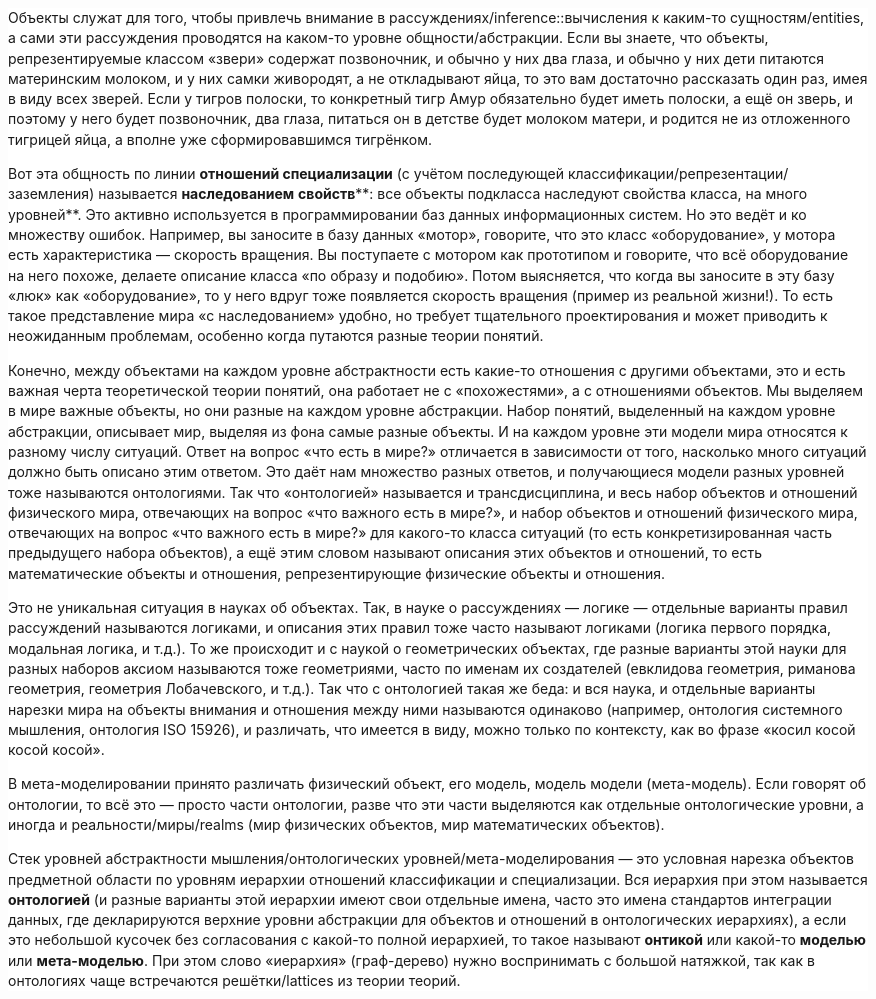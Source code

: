 Объекты служат для того, чтобы привлечь внимание в рассуждениях/inference::вычисления к каким-то сущностям/entities, а сами эти рассуждения проводятся на каком-то уровне общности/абстракции. Если вы знаете, что объекты, репрезентируемые классом «звери» содержат позвоночник, и обычно у них два глаза, и обычно у них дети питаются материнским молоком, и у них самки живородят, а не откладывают яйца, то это вам достаточно рассказать один раз, имея в виду всех зверей. Если у тигров полоски, то конкретный тигр Амур обязательно будет иметь полоски, а ещё он зверь, и поэтому у него будет позвоночник, два глаза, питаться он в детстве будет молоком матери, и родится не из отложенного тигрицей яйца, а вполне уже сформировавшимся тигрёнком.

Вот эта общность по линии **отношений специализации** (с учётом последующей классификации/репрезентации/заземления) называется **наследованием** **свойств****: все объекты подкласса наследуют свойства класса, на много уровней**. Это активно используется в программировании баз данных информационных систем. Но это ведёт и ко множеству ошибок. Например, вы заносите в базу данных «мотор», говорите, что это класс «оборудование», у мотора есть характеристика — скорость вращения. Вы поступаете с мотором как прототипом и говорите, что всё оборудование на него похоже, делаете описание класса «по образу и подобию». Потом выясняется, что когда вы заносите в эту базу «люк» как «оборудование», то у него вдруг тоже появляется скорость вращения (пример из реальной жизни!). То есть такое представление мира «с наследованием» удобно, но требует тщательного проектирования и может приводить к неожиданным проблемам, особенно когда путаются разные теории понятий.

Конечно, между объектами на каждом уровне абстрактности есть какие-то отношения с другими объектами, это и есть важная черта теоретической теории понятий, она работает не с «похожестями», а с отношениями объектов. Мы выделяем в мире важные объекты, но они разные на каждом уровне абстракции. Набор понятий, выделенный на каждом уровне абстракции, описывает мир, выделяя из фона самые разные объекты. И на каждом уровне эти модели мира относятся к разному числу ситуаций. Ответ на вопрос «что есть в мире?» отличается в зависимости от того, насколько много ситуаций должно быть описано этим ответом. Это даёт нам множество разных ответов, и получающиеся модели разных уровней тоже называются онтологиями. Так что «онтологией» называется и трансдисциплина, и весь набор объектов и отношений физического мира, отвечающих на вопрос «что важного есть в мире?», и набор объектов и отношений физического мира, отвечающих на вопрос «что важного есть в мире?» для какого-то класса ситуаций (то есть конкретизированная часть предыдущего набора объектов), а ещё этим словом называют описания этих объектов и отношений, то есть математические объекты и отношения, репрезентирующие физические объекты и отношения.

Это не уникальная ситуация в науках об объектах. Так, в науке о рассуждениях — логике — отдельные варианты правил рассуждений называются логиками, и описания этих правил тоже часто называют логиками (логика первого порядка, модальная логика, и т.д.). То же происходит и с наукой о геометрических объектах, где разные варианты этой науки для разных наборов аксиом называются тоже геометриями, часто по именам их создателей (евклидова геометрия, риманова геометрия, геометрия Лобачевского, и т.д.). Так что с онтологией такая же беда: и вся наука, и отдельные варианты нарезки мира на объекты внимания и отношения между ними называются одинаково (например, онтология системного мышления, онтология ISO 15926), и различать, что имеется в виду, можно только по контексту, как во фразе «косил косой косой косой».

В мета-моделировании принято различать физический объект, его модель, модель модели (мета-модель). Если говорят об онтологии, то всё это — просто части онтологии, разве что эти части выделяются как отдельные онтологические уровни, а иногда и реальности/миры/realms (мир физических объектов, мир математических объектов).

Стек уровней абстрактности мышления/онтологических уровней/мета-моделирования — это условная нарезка объектов предметной области по уровням иерархии отношений классификации и специализации. Вся иерархия при этом называется **онтологией** (и разные варианты этой иерархии имеют свои отдельные имена, часто это имена стандартов интеграции данных, где декларируются верхние уровни абстракции для объектов и отношений в онтологических иерархиях), а если это небольшой кусочек без согласования с какой-то полной иерархией, то такое называют **онтикой** или какой-то **моделью** или **мета-моделью**. При этом слово «иерархия» (граф-дерево) нужно воспринимать с большой натяжкой, так как в онтологиях чаще встречаются решётки/lattices из теории теорий.